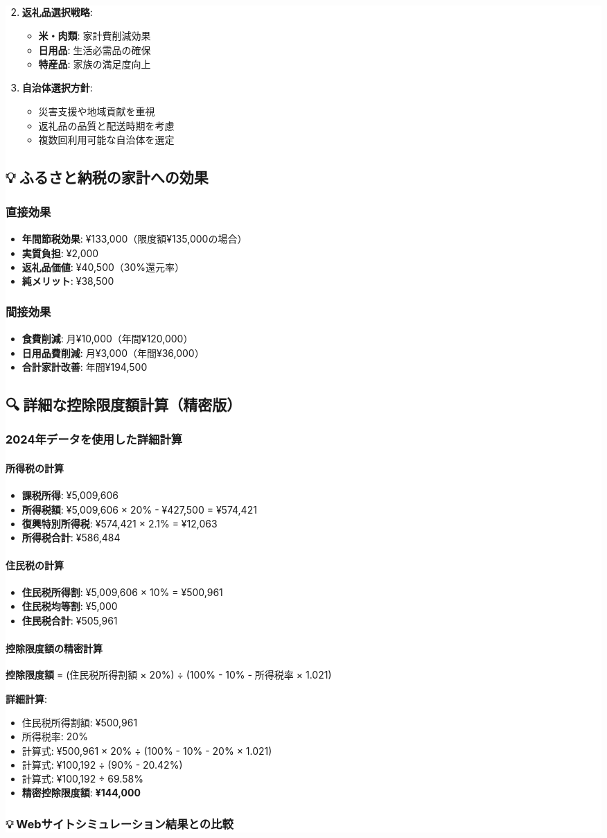 2. **返礼品選択戦略**:
   - **米・肉類**: 家計費削減効果
   - **日用品**: 生活必需品の確保
   - **特産品**: 家族の満足度向上

3. **自治体選択方針**:
   - 災害支援や地域貢献を重視
   - 返礼品の品質と配送時期を考慮
   - 複数回利用可能な自治体を選定

## 💡 ふるさと納税の家計への効果

### 直接効果
- **年間節税効果**: ¥133,000（限度額¥135,000の場合）
- **実質負担**: ¥2,000
- **返礼品価値**: ¥40,500（30%還元率）
- **純メリット**: ¥38,500

### 間接効果
- **食費削減**: 月¥10,000（年間¥120,000）
- **日用品費削減**: 月¥3,000（年間¥36,000）
- **合計家計改善**: 年間¥194,500

## 🔍 詳細な控除限度額計算（精密版）

### 2024年データを使用した詳細計算

#### 所得税の計算
- **課税所得**: ¥5,009,606
- **所得税額**: ¥5,009,606 × 20% - ¥427,500 = ¥574,421
- **復興特別所得税**: ¥574,421 × 2.1% = ¥12,063
- **所得税合計**: ¥586,484

#### 住民税の計算
- **住民税所得割**: ¥5,009,606 × 10% = ¥500,961
- **住民税均等割**: ¥5,000
- **住民税合計**: ¥505,961

#### 控除限度額の精密計算
**控除限度額** = (住民税所得割額 × 20%) ÷ (100% - 10% - 所得税率 × 1.021)

**詳細計算**:
- 住民税所得割額: ¥500,961
- 所得税率: 20%
- 計算式: ¥500,961 × 20% ÷ (100% - 10% - 20% × 1.021)
- 計算式: ¥100,192 ÷ (90% - 20.42%)
- 計算式: ¥100,192 ÷ 69.58%
- **精密控除限度額**: **¥144,000**

### 💡 Webサイトシミュレーション結果との比較
